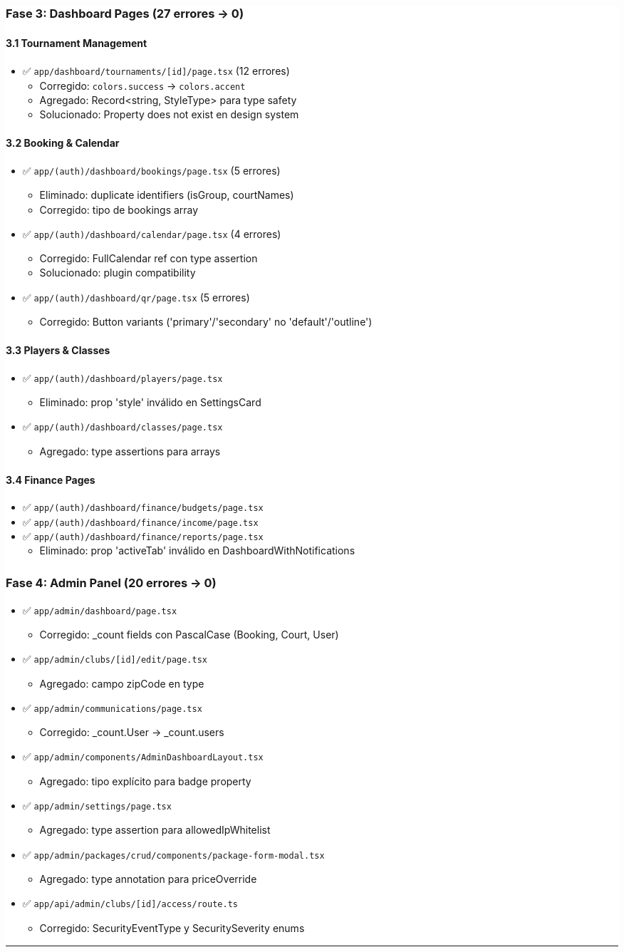 ### **Fase 3: Dashboard Pages** (27 errores → 0)

#### 3.1 Tournament Management
- ✅ `app/dashboard/tournaments/[id]/page.tsx` (12 errores)
  - Corregido: `colors.success` → `colors.accent`
  - Agregado: Record<string, StyleType> para type safety
  - Solucionado: Property does not exist en design system

#### 3.2 Booking & Calendar
- ✅ `app/(auth)/dashboard/bookings/page.tsx` (5 errores)
  - Eliminado: duplicate identifiers (isGroup, courtNames)
  - Corregido: tipo de bookings array

- ✅ `app/(auth)/dashboard/calendar/page.tsx` (4 errores)
  - Corregido: FullCalendar ref con type assertion
  - Solucionado: plugin compatibility

- ✅ `app/(auth)/dashboard/qr/page.tsx` (5 errores)
  - Corregido: Button variants ('primary'/'secondary' no 'default'/'outline')

#### 3.3 Players & Classes
- ✅ `app/(auth)/dashboard/players/page.tsx`
  - Eliminado: prop 'style' inválido en SettingsCard

- ✅ `app/(auth)/dashboard/classes/page.tsx`
  - Agregado: type assertions para arrays

#### 3.4 Finance Pages
- ✅ `app/(auth)/dashboard/finance/budgets/page.tsx`
- ✅ `app/(auth)/dashboard/finance/income/page.tsx`
- ✅ `app/(auth)/dashboard/finance/reports/page.tsx`
  - Eliminado: prop 'activeTab' inválido en DashboardWithNotifications

### **Fase 4: Admin Panel** (20 errores → 0)

- ✅ `app/admin/dashboard/page.tsx`
  - Corregido: _count fields con PascalCase (Booking, Court, User)

- ✅ `app/admin/clubs/[id]/edit/page.tsx`
  - Agregado: campo zipCode en type

- ✅ `app/admin/communications/page.tsx`
  - Corregido: _count.User → _count.users

- ✅ `app/admin/components/AdminDashboardLayout.tsx`
  - Agregado: tipo explícito para badge property

- ✅ `app/admin/settings/page.tsx`
  - Agregado: type assertion para allowedIpWhitelist

- ✅ `app/admin/packages/crud/components/package-form-modal.tsx`
  - Agregado: type annotation para priceOverride

- ✅ `app/api/admin/clubs/[id]/access/route.ts`
  - Corregido: SecurityEventType y SecuritySeverity enums

---